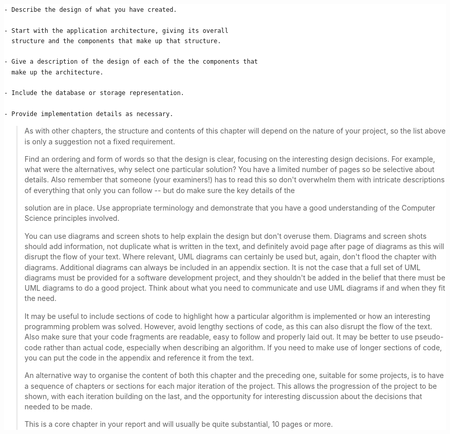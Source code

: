     - Describe the design of what you have created.

    - Start with the application architecture, giving its overall
      structure and the components that make up that structure.

    - Give a description of the design of each of the the components that
      make up the architecture.

    - Include the database or storage representation.

    - Provide implementation details as necessary.

> As with other chapters, the structure and contents of this chapter
> will depend on the nature of your project, so the list above is only a
> suggestion not a fixed requirement.
>
> Find an ordering and form of words so that the design is clear,
> focusing on the interesting design decisions. For example, what were
> the alternatives, why select one particular solution? You have a
> limited number of pages so be selective about details. Also remember
> that someone (your examiners!) has to read this so don't overwhelm
> them with intricate descriptions of everything that only you can
> follow -- but do make sure the key details of the
>
> solution are in place. Use appropriate terminology and demonstrate
> that you have a good understanding of the Computer Science principles
> involved.
>
> You can use diagrams and screen shots to help explain the design but
> don't overuse them. Diagrams and screen shots should add information,
> not duplicate what is written in the text, and definitely avoid page
> after page of diagrams as this will disrupt the flow of your text.
> Where relevant, UML diagrams can certainly be used but, again, don't
> flood the chapter with diagrams. Additional diagrams can always be
> included in an appendix section. It is not the case that a full set of
> UML diagrams must be provided for a software development project, and
> they shouldn't be added in the belief that there must be UML diagrams
> to do a good project. Think about what you need to communicate and use
> UML diagrams if and when they fit the need.
>
> It may be useful to include sections of code to highlight how a
> particular algorithm is implemented or how an interesting programming
> problem was solved. However, avoid lengthy sections of code, as this
> can also disrupt the flow of the text. Also make sure that your code
> fragments are readable, easy to follow and properly laid out. It may
> be better to use pseudo-code rather than actual code, especially when
> describing an algorithm. If you need to make use of longer sections of
> code, you can put the code in the appendix and reference it from the
> text.
>
> An alternative way to organise the content of both this chapter and
> the preceding one, suitable for some projects, is to have a sequence
> of chapters or sections for each major iteration of the project. This
> allows the progression of the project to be shown, with each iteration
> building on the last, and the opportunity for interesting discussion
> about the decisions that needed to be made.
>
> This is a core chapter in your report and will usually be quite
> substantial, 10 pages or more.
